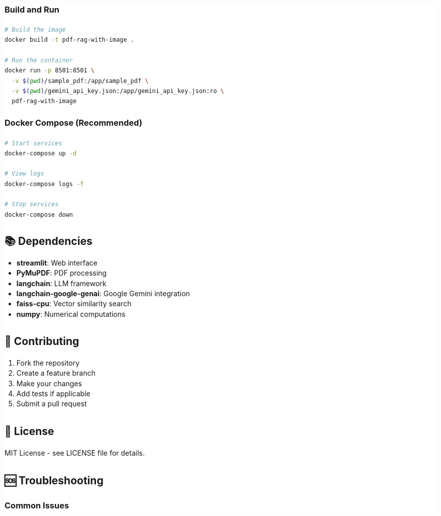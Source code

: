 ### Build and Run

```bash
# Build the image
docker build -t pdf-rag-with-image .

# Run the container
docker run -p 8501:8501 \
  -v $(pwd)/sample_pdf:/app/sample_pdf \
  -v $(pwd)/gemini_api_key.json:/app/gemini_api_key.json:ro \
  pdf-rag-with-image
```

### Docker Compose (Recommended)

```bash
# Start services
docker-compose up -d

# View logs
docker-compose logs -f

# Stop services
docker-compose down
```

## 📚 Dependencies

- **streamlit**: Web interface
- **PyMuPDF**: PDF processing
- **langchain**: LLM framework
- **langchain-google-genai**: Google Gemini integration
- **faiss-cpu**: Vector similarity search
- **numpy**: Numerical computations

## 🤝 Contributing

1. Fork the repository
2. Create a feature branch
3. Make your changes
4. Add tests if applicable
5. Submit a pull request

## 📄 License

MIT License - see LICENSE file for details.

## 🆘 Troubleshooting

### Common Issues
